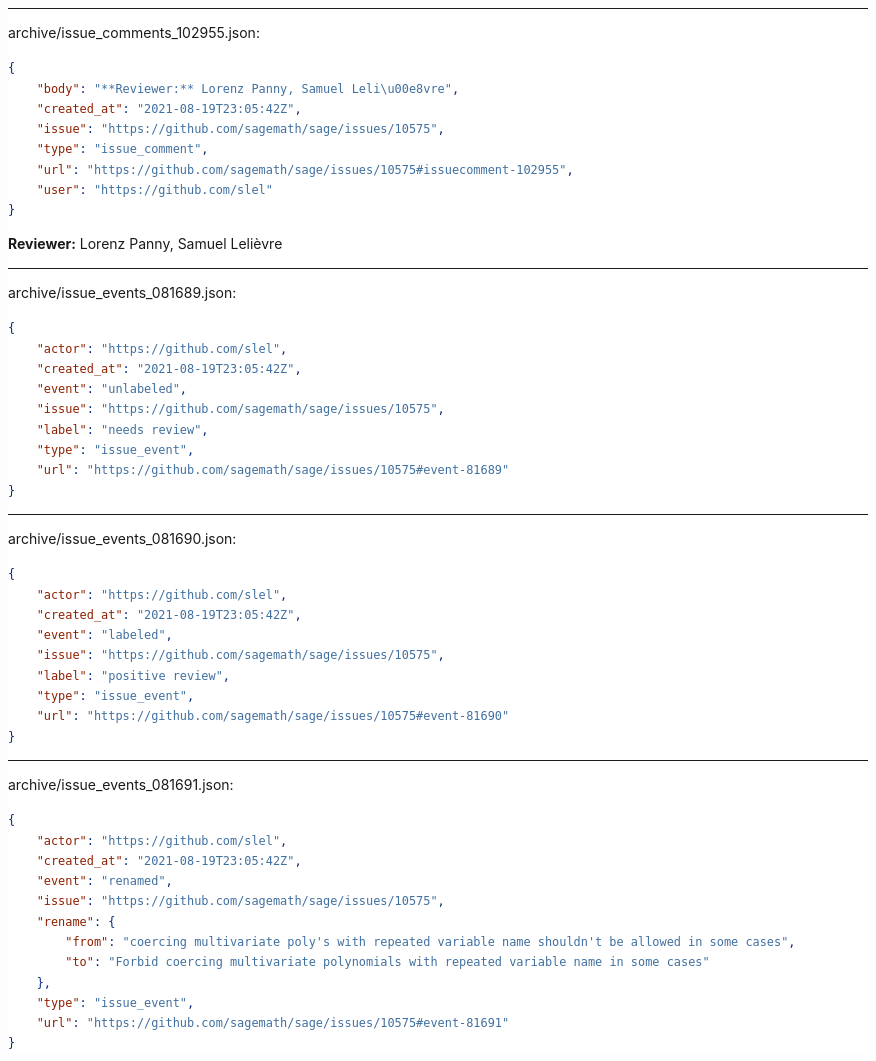 
---

archive/issue_comments_102955.json:
```json
{
    "body": "**Reviewer:** Lorenz Panny, Samuel Leli\u00e8vre",
    "created_at": "2021-08-19T23:05:42Z",
    "issue": "https://github.com/sagemath/sage/issues/10575",
    "type": "issue_comment",
    "url": "https://github.com/sagemath/sage/issues/10575#issuecomment-102955",
    "user": "https://github.com/slel"
}
```

**Reviewer:** Lorenz Panny, Samuel Lelièvre



---

archive/issue_events_081689.json:
```json
{
    "actor": "https://github.com/slel",
    "created_at": "2021-08-19T23:05:42Z",
    "event": "unlabeled",
    "issue": "https://github.com/sagemath/sage/issues/10575",
    "label": "needs review",
    "type": "issue_event",
    "url": "https://github.com/sagemath/sage/issues/10575#event-81689"
}
```



---

archive/issue_events_081690.json:
```json
{
    "actor": "https://github.com/slel",
    "created_at": "2021-08-19T23:05:42Z",
    "event": "labeled",
    "issue": "https://github.com/sagemath/sage/issues/10575",
    "label": "positive review",
    "type": "issue_event",
    "url": "https://github.com/sagemath/sage/issues/10575#event-81690"
}
```



---

archive/issue_events_081691.json:
```json
{
    "actor": "https://github.com/slel",
    "created_at": "2021-08-19T23:05:42Z",
    "event": "renamed",
    "issue": "https://github.com/sagemath/sage/issues/10575",
    "rename": {
        "from": "coercing multivariate poly's with repeated variable name shouldn't be allowed in some cases",
        "to": "Forbid coercing multivariate polynomials with repeated variable name in some cases"
    },
    "type": "issue_event",
    "url": "https://github.com/sagemath/sage/issues/10575#event-81691"
}
```
